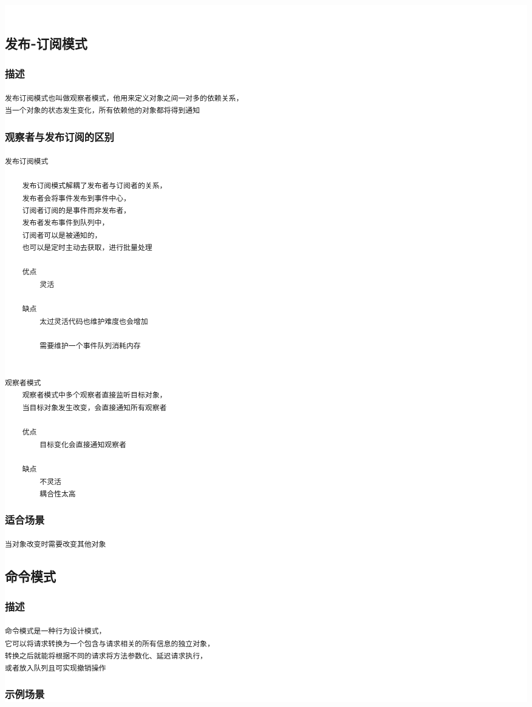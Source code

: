 
<br/>

## 发布-订阅模式

### 描述
    发布订阅模式也叫做观察者模式，他用来定义对象之间一对多的依赖关系，
    当一个对象的状态发生变化，所有依赖他的对象都将得到通知

### 观察者与发布订阅的区别

    发布订阅模式
        
        发布订阅模式解耦了发布者与订阅者的关系，
        发布者会将事件发布到事件中心，
        订阅者订阅的是事件而非发布者，
        发布者发布事件到队列中，
        订阅者可以是被通知的，
        也可以是定时主动去获取，进行批量处理

        优点
            灵活

        缺点
            太过灵活代码也维护难度也会增加

            需要维护一个事件队列消耗内存


    观察者模式
        观察者模式中多个观察者直接监听目标对象，
        当目标对象发生改变，会直接通知所有观察者

        优点
            目标变化会直接通知观察者
        
        缺点
            不灵活
            耦合性太高


### 适合场景
    当对象改变时需要改变其他对象

## 命令模式

### 描述
    命令模式是一种行为设计模式，
    它可以将请求转换为一个包含与请求相关的所有信息的独立对象，
    转换之后就能将根据不同的请求将方法参数化、延迟请求执行，
    或者放入队列且可实现撤销操作

### 示例场景
